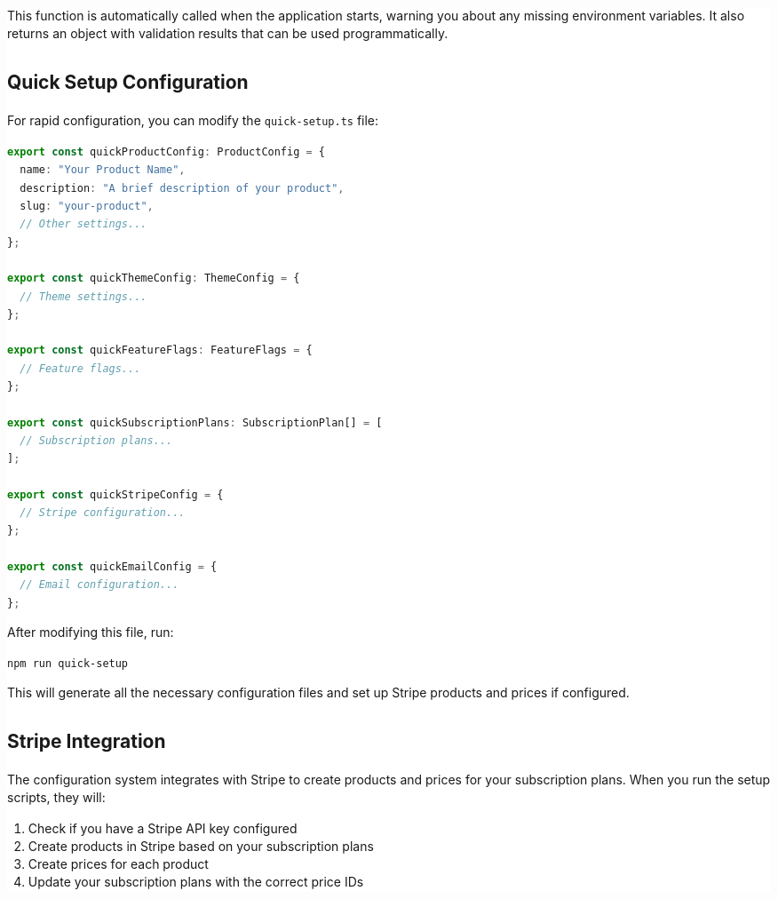 This function is automatically called when the application starts, warning you about any missing environment variables. It also returns an object with validation results that can be used programmatically.

## Quick Setup Configuration

For rapid configuration, you can modify the `quick-setup.ts` file:

```typescript
export const quickProductConfig: ProductConfig = {
  name: "Your Product Name",
  description: "A brief description of your product",
  slug: "your-product",
  // Other settings...
};

export const quickThemeConfig: ThemeConfig = {
  // Theme settings...
};

export const quickFeatureFlags: FeatureFlags = {
  // Feature flags...
};

export const quickSubscriptionPlans: SubscriptionPlan[] = [
  // Subscription plans...
];

export const quickStripeConfig = {
  // Stripe configuration...
};

export const quickEmailConfig = {
  // Email configuration...
};
```

After modifying this file, run:

```bash
npm run quick-setup
```

This will generate all the necessary configuration files and set up Stripe products and prices if configured.

## Stripe Integration

The configuration system integrates with Stripe to create products and prices for your subscription plans. When you run the setup scripts, they will:

1. Check if you have a Stripe API key configured
2. Create products in Stripe based on your subscription plans
3. Create prices for each product
4. Update your subscription plans with the correct price IDs
